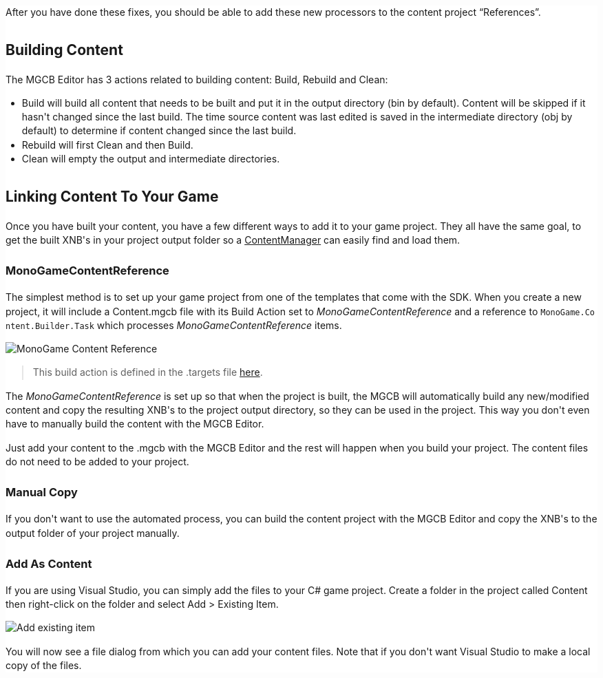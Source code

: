 After you have done these fixes, you should be able to add these new processors to the content project “References”.

## Building Content

The MGCB Editor has 3 actions related to building content: Build, Rebuild and Clean:

- Build will build all content that needs to be built and put it in the output directory (bin by default). Content will be skipped if it hasn't changed since the last build. The time source content was last edited is saved in the intermediate directory (obj by default) to determine if content changed since the last build.
- Rebuild will first Clean and then Build.
- Clean will empty the output and intermediate directories.

## Linking Content To Your Game

Once you have built your content, you have a few different ways to add it to your game project. They all have the same goal, to get the built XNB's in your project output folder so a [ContentManager](xref:Microsoft.Xna.Framework.Content.ContentManager) can easily find and load them.

### MonoGameContentReference

The simplest method is to set up your game project from one of the templates that come with the SDK. When you create a new project, it will include a Content.mgcb file with its Build Action set to *MonoGameContentReference* and a reference to `MonoGame.Content.Builder.Task` which processes *MonoGameContentReference* items.

![MonoGame Content Reference](~/images/content/MGCB-ContentReference.png)

> This build action is defined in the .targets file [here](https://github.com/MonoGame/MonoGame/blob/develop/Tools/MonoGame.Content.Builder.Task/MonoGame.Content.Builder.Task.targets).

The *MonoGameContentReference* is set up so that when the project is built, the MGCB will automatically build any new/modified content and copy the resulting XNB's to the project output directory, so they can be used in the project. This way you don't even have to manually build the content with the MGCB Editor.

Just add your content to the .mgcb with the MGCB Editor and the rest will happen when you build your project. The content files do not need to be added to your project.

### Manual Copy

If you don't want to use the automated process, you can build the content project with the MGCB Editor and copy the XNB's to the output folder of your project manually.

### Add As Content

If you are using Visual Studio, you can simply add the files to your C# game project. Create a folder in the project called Content then right-click on the folder and select Add > Existing Item.

![Add existing item](~/images/content/existing_item.png)

You will now see a file dialog from which you can add your content files. Note that if you don't want Visual Studio to make a local copy of the files.
